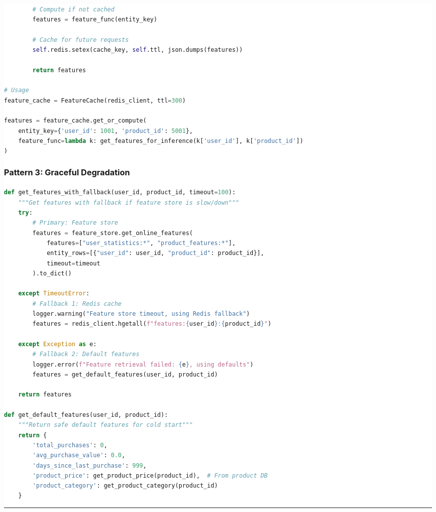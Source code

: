 ```python
        # Compute if not cached
        features = feature_func(entity_key)

        # Cache for future requests
        self.redis.setex(cache_key, self.ttl, json.dumps(features))

        return features

# Usage
feature_cache = FeatureCache(redis_client, ttl=300)

features = feature_cache.get_or_compute(
    entity_key={'user_id': 1001, 'product_id': 5001},
    feature_func=lambda k: get_features_for_inference(k['user_id'], k['product_id'])
)
```

### Pattern 3: Graceful Degradation

```python
def get_features_with_fallback(user_id, product_id, timeout=100):
    """Get features with fallback if feature store is slow/down"""
    try:
        # Primary: Feature store
        features = feature_store.get_online_features(
            features=["user_statistics:*", "product_features:*"],
            entity_rows=[{"user_id": user_id, "product_id": product_id}],
            timeout=timeout
        ).to_dict()

    except TimeoutError:
        # Fallback 1: Redis cache
        logger.warning("Feature store timeout, using Redis fallback")
        features = redis_client.hgetall(f"features:{user_id}:{product_id}")

    except Exception as e:
        # Fallback 2: Default features
        logger.error(f"Feature retrieval failed: {e}, using defaults")
        features = get_default_features(user_id, product_id)

    return features

def get_default_features(user_id, product_id):
    """Return safe default features for cold start"""
    return {
        'total_purchases': 0,
        'avg_purchase_value': 0.0,
        'days_since_last_purchase': 999,
        'product_price': get_product_price(product_id),  # From product DB
        'product_category': get_product_category(product_id)
    }
```

---